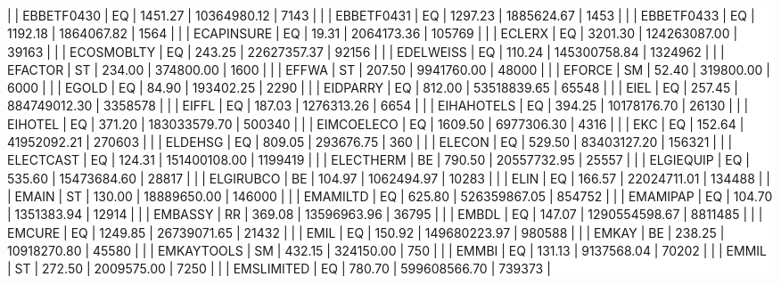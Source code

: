 |  | EBBETF0430 | EQ | 1451.27 | 10364980.12 | 7143 |
|  | EBBETF0431 | EQ | 1297.23 | 1885624.67 | 1453 |
|  | EBBETF0433 | EQ | 1192.18 | 1864067.82 | 1564 |
|  | ECAPINSURE | EQ | 19.31 | 2064173.36 | 105769 |
|  | ECLERX | EQ | 3201.30 | 124263087.00 | 39163 |
|  | ECOSMOBLTY | EQ | 243.25 | 22627357.37 | 92156 |
|  | EDELWEISS | EQ | 110.24 | 145300758.84 | 1324962 |
|  | EFACTOR | ST | 234.00 | 374800.00 | 1600 |
|  | EFFWA | ST | 207.50 | 9941760.00 | 48000 |
|  | EFORCE | SM | 52.40 | 319800.00 | 6000 |
|  | EGOLD | EQ | 84.90 | 193402.25 | 2290 |
|  | EIDPARRY | EQ | 812.00 | 53518839.65 | 65548 |
|  | EIEL | EQ | 257.45 | 884749012.30 | 3358578 |
|  | EIFFL | EQ | 187.03 | 1276313.26 | 6654 |
|  | EIHAHOTELS | EQ | 394.25 | 10178176.70 | 26130 |
|  | EIHOTEL | EQ | 371.20 | 183033579.70 | 500340 |
|  | EIMCOELECO | EQ | 1609.50 | 6977306.30 | 4316 |
|  | EKC | EQ | 152.64 | 41952092.21 | 270603 |
|  | ELDEHSG | EQ | 809.05 | 293676.75 | 360 |
|  | ELECON | EQ | 529.50 | 83403127.20 | 156321 |
|  | ELECTCAST | EQ | 124.31 | 151400108.00 | 1199419 |
|  | ELECTHERM | BE | 790.50 | 20557732.95 | 25557 |
|  | ELGIEQUIP | EQ | 535.60 | 15473684.60 | 28817 |
|  | ELGIRUBCO | BE | 104.97 | 1062494.97 | 10283 |
|  | ELIN | EQ | 166.57 | 22024711.01 | 134488 |
|  | EMAIN | ST | 130.00 | 18889650.00 | 146000 |
|  | EMAMILTD | EQ | 625.80 | 526359867.05 | 854752 |
|  | EMAMIPAP | EQ | 104.70 | 1351383.94 | 12914 |
|  | EMBASSY | RR | 369.08 | 13596963.96 | 36795 |
|  | EMBDL | EQ | 147.07 | 1290554598.67 | 8811485 |
|  | EMCURE | EQ | 1249.85 | 26739071.65 | 21432 |
|  | EMIL | EQ | 150.92 | 149680223.97 | 980588 |
|  | EMKAY | BE | 238.25 | 10918270.80 | 45580 |
|  | EMKAYTOOLS | SM | 432.15 | 324150.00 | 750 |
|  | EMMBI | EQ | 131.13 | 9137568.04 | 70202 |
|  | EMMIL | ST | 272.50 | 2009575.00 | 7250 |
|  | EMSLIMITED | EQ | 780.70 | 599608566.70 | 739373 |